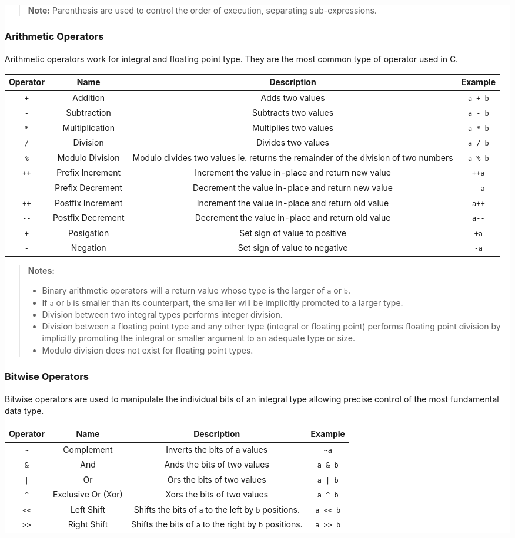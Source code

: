 > **Note:** Parenthesis are used to control the order of execution, separating sub-expressions.

### Arithmetic Operators

Arithmetic operators work for integral and floating point type. They are the most common type of operator used in C.

| Operator |        Name       |                                     Description                                    | Example |
|:--------:|:-----------------:|:----------------------------------------------------------------------------------:|:-------:|
|    `+`   |      Addition     |                                   Adds two values                                  | `a + b` |
|    `-`   |    Subtraction    |                                Subtracts two values                                | `a - b` |
|    `*`   |   Multiplication  |                                Multiplies two values                               | `a * b` |
|    `/`   |      Division     |                                 Divides two values                                 | `a / b` |
|    `%`   |  Modulo Division  | Modulo divides two values ie. returns the remainder of the division of two numbers | `a % b` |
|   `++`   |  Prefix Increment |                  Increment the value in-place and return new value                 |  `++a`  |
|   `--`   |  Prefix Decrement |                  Decrement the value in-place and return new value                 |  `--a`  |
|   `++`   | Postfix Increment |                  Increment the value in-place and return old value                 |  `a++`  |
|   `--`   | Postfix Decrement |                  Decrement the value in-place and return old value                 |  `a--`  |
|    `+`   |     Posigation    |                            Set sign of value to positive                           |   `+a`  |
|    `-`   |      Negation     |                            Set sign of value to negative                           |   `-a`  |

> **Notes:**
>
> - Binary arithmetic operators will a return value whose type is the larger of `a` or `b`.
> - If `a` or `b` is smaller than its counterpart, the smaller will be implicitly promoted to a larger type.
> - Division between two integral types performs integer division.
> - Division between a floating point type and any other type (integral or floating point) performs floating point division by implicitly promoting the integral or smaller argument to an adequate type or size.
> - Modulo division does not exist for floating point types.

### Bitwise Operators

Bitwise operators are used to manipulate the individual bits of an integral type allowing precise control of the most fundamental data type.

|        Operator         |        Name        |                      Description                      |          Example        |
|:-----------------------:|:------------------:|:-----------------------------------------------------:|:-----------------------:|
|           `~`           |     Complement     |              Inverts the bits of a values             |           `~a`          |
|           `&`           |         And        |              Ands the bits of two values              |          `a & b`        |
|   <code>&vert;</code>   |         Or         |               Ors the bits of two values              | <code>a &vert; b</code> |
|           `^`           | Exclusive Or (Xor) |              Xors the bits of two values              |          `a ^ b`        |
|           `<<`          |     Left Shift     |  Shifts the bits of `a` to the left by `b` positions. |          `a << b`       |
|           `>>`          |     Right Shift    | Shifts the bits of `a` to the right by `b` positions. |          `a >> b`       |

